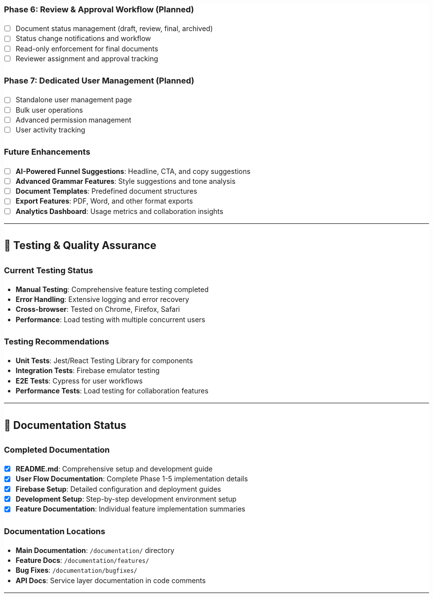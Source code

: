 ### Phase 6: Review & Approval Workflow (Planned)
- [ ] Document status management (draft, review, final, archived)
- [ ] Status change notifications and workflow
- [ ] Read-only enforcement for final documents
- [ ] Reviewer assignment and approval tracking

### Phase 7: Dedicated User Management (Planned)
- [ ] Standalone user management page
- [ ] Bulk user operations
- [ ] Advanced permission management
- [ ] User activity tracking

### Future Enhancements
- [ ] **AI-Powered Funnel Suggestions**: Headline, CTA, and copy suggestions
- [ ] **Advanced Grammar Features**: Style suggestions and tone analysis
- [ ] **Document Templates**: Predefined document structures
- [ ] **Export Features**: PDF, Word, and other format exports
- [ ] **Analytics Dashboard**: Usage metrics and collaboration insights

---

## 🧪 Testing & Quality Assurance

### Current Testing Status
- **Manual Testing**: Comprehensive feature testing completed
- **Error Handling**: Extensive logging and error recovery
- **Cross-browser**: Tested on Chrome, Firefox, Safari
- **Performance**: Load testing with multiple concurrent users

### Testing Recommendations
- **Unit Tests**: Jest/React Testing Library for components
- **Integration Tests**: Firebase emulator testing
- **E2E Tests**: Cypress for user workflows
- **Performance Tests**: Load testing for collaboration features

---

## 📖 Documentation Status

### Completed Documentation
- [x] **README.md**: Comprehensive setup and development guide
- [x] **User Flow Documentation**: Complete Phase 1-5 implementation details
- [x] **Firebase Setup**: Detailed configuration and deployment guides
- [x] **Development Setup**: Step-by-step development environment setup
- [x] **Feature Documentation**: Individual feature implementation summaries

### Documentation Locations
- **Main Documentation**: `/documentation/` directory
- **Feature Docs**: `/documentation/features/`
- **Bug Fixes**: `/documentation/bugfixes/`
- **API Docs**: Service layer documentation in code comments

---